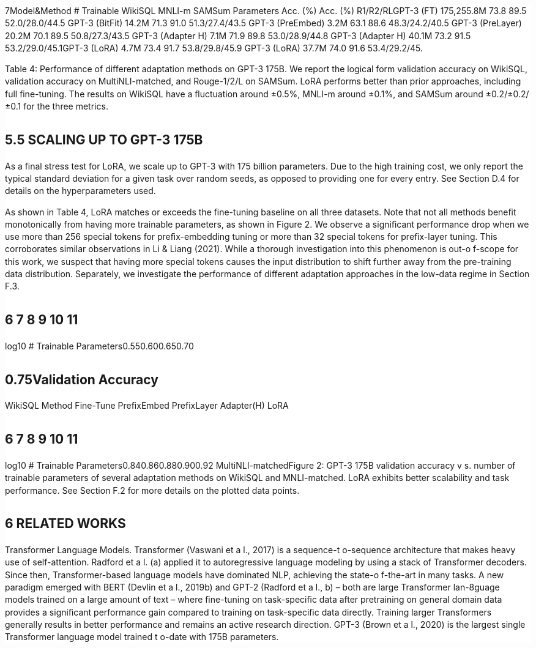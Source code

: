 7Model&Method # Trainable WikiSQL MNLI-m SAMSum Parameters Acc. (%) Acc. (%) R1/R2/RLGPT-3 (FT) 175,255.8M 73.8 89.5 52.0/28.0/44.5 GPT-3 (BitFit) 14.2M 71.3 91.0 51.3/27.4/43.5 GPT-3 (PreEmbed) 3.2M 63.1 88.6 48.3/24.2/40.5 GPT-3 (PreLayer) 20.2M 70.1 89.5 50.8/27.3/43.5 GPT-3 (Adapter H) 7.1M 71.9 89.8 53.0/28.9/44.8 GPT-3 (Adapter H) 40.1M 73.2 91.5 53.2/29.0/45.1GPT-3 (LoRA) 4.7M 73.4 91.7 53.8/29.8/45.9 GPT-3 (LoRA) 37.7M 74.0 91.6 53.4/29.2/45.

Table 4: Performance of different adaptation methods on GPT-3 175B. We report the logical form validation accuracy on WikiSQL, validation accuracy on MultiNLI-matched, and Rouge-1/2/L on SAMSum. LoRA performs better than prior approaches, including full ﬁne-tuning. The results on WikiSQL have a ﬂuctuation around ±0.5%, MNLI-m around ±0.1%, and SAMSum around ±0.2/±0.2/±0.1 for the three metrics.

## 5.5 SCALING UP TO GPT-3 175B

As a ﬁnal stress test for LoRA, we scale up to GPT-3 with 175 billion parameters. Due to the high training cost, we only report the typical standard deviation for a given task over random seeds, as opposed to providing one for every entry. See Section D.4 for details on the hyperparameters used.

As shown in Table 4, LoRA matches or exceeds the ﬁne-tuning baseline on all three datasets. Note that not all methods beneﬁt monotonically from having more trainable parameters, as shown in Figure 2. We observe a signiﬁcant performance drop when we use more than 256 special tokens for preﬁx-embedding tuning or more than 32 special tokens for preﬁx-layer tuning. This corroborates similar observations in Li & Liang (2021). While a thorough investigation into this phenomenon is out-o f-scope for this work, we suspect that having more special tokens causes the input distribution to shift further away from the pre-training data distribution. Separately, we investigate the performance of different adaptation approaches in the low-data regime in Section F.3.

## 6 7 8 9 10 11

log10 # Trainable Parameters0.550.600.650.70

## 0.75Validation Accuracy

WikiSQL Method Fine-Tune PrefixEmbed PrefixLayer Adapter(H) LoRA

## 6 7 8 9 10 11

log10 # Trainable Parameters0.840.860.880.900.92 MultiNLI-matchedFigure 2: GPT-3 175B validation accuracy v s. number of trainable parameters of several adaptation methods on WikiSQL and MNLI-matched. LoRA exhibits better scalability and task performance. See Section F.2 for more details on the plotted data points.

## 6 RELATED WORKS

Transformer Language Models. Transformer (Vaswani et a l., 2017) is a sequence-t o-sequence architecture that makes heavy use of self-attention. Radford et a l. (a) applied it to autoregressive language modeling by using a stack of Transformer decoders. Since then, Transformer-based language models have dominated NLP, achieving the state-o f-the-art in many tasks. A new paradigm emerged with BERT (Devlin et a l., 2019b) and GPT-2 (Radford et a l., b) – both are large Transformer lan-8guage models trained on a large amount of text – where ﬁne-tuning on task-speciﬁc data after pretraining on general domain data provides a signiﬁcant performance gain compared to training on task-speciﬁc data directly. Training larger Transformers generally results in better performance and remains an active research direction. GPT-3 (Brown et a l., 2020) is the largest single Transformer language model trained t o-date with 175B parameters.
